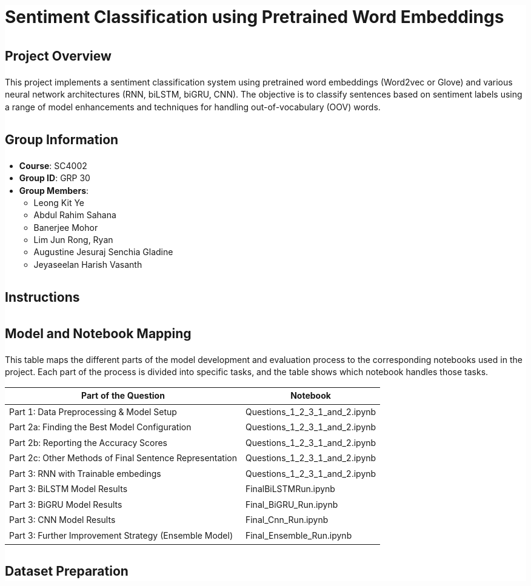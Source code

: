 # Sentiment Classification using Pretrained Word Embeddings

## Project Overview
This project implements a sentiment classification system using pretrained word embeddings (Word2vec or Glove) and various neural network architectures (RNN, biLSTM, biGRU, CNN). The objective is to classify sentences based on sentiment labels using a range of model enhancements and techniques for handling out-of-vocabulary (OOV) words.

## Group Information
- **Course**: SC4002
- **Group ID**: GRP 30
- **Group Members**:
  - Leong Kit Ye
  - Abdul Rahim Sahana 
  - Banerjee Mohor
  - Lim Jun Rong, Ryan
  - Augustine Jesuraj Senchia Gladine 
  - Jeyaseelan Harish Vasanth

## Instructions



## Model and Notebook Mapping

This table maps the different parts of the model development and evaluation process to the corresponding notebooks used in the project. Each part of the process is divided into specific tasks, and the table shows which notebook handles those tasks.

| **Part of the Question**                         | **Notebook**                        |
|--------------------------------------------------|-------------------------------------|
| Part 1: Data Preprocessing & Model Setup         | Questions_1_2_3_1_and_2.ipynb      |
| Part 2a: Finding the Best Model Configuration    | Questions_1_2_3_1_and_2.ipynb      |
| Part 2b: Reporting the Accuracy Scores           | Questions_1_2_3_1_and_2.ipynb      |
| Part 2c: Other Methods of Final Sentence Representation | Questions_1_2_3_1_and_2.ipynb      |
| Part 3: RNN with Trainable embedings                     | Questions_1_2_3_1_and_2.ipynb|    
| Part 3: BiLSTM Model Results                   | FinalBiLSTMRun.ipynb               |
| Part 3: BiGRU Model Results                              | Final_BiGRU_Run.ipynb              |
| Part 3: CNN Model Results                                | Final_Cnn_Run.ipynb        
| Part 3: Further Improvement Strategy (Ensemble Model) | Final_Ensemble_Run.ipynb           |
        

## Dataset Preparation
